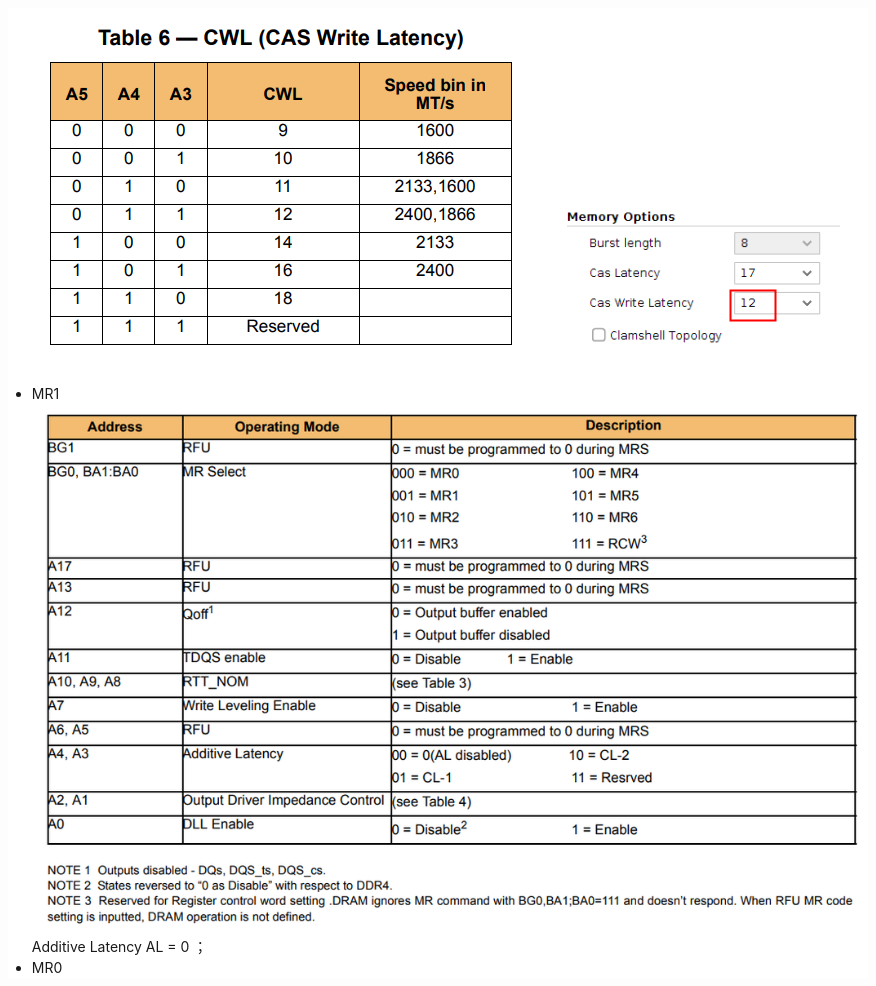 ![CWL ](image-44.png)
![CWL v](image-45.png)
- MR1
![MR1 ](image-46.png)
Additive Latency AL = 0 ；
- MR0